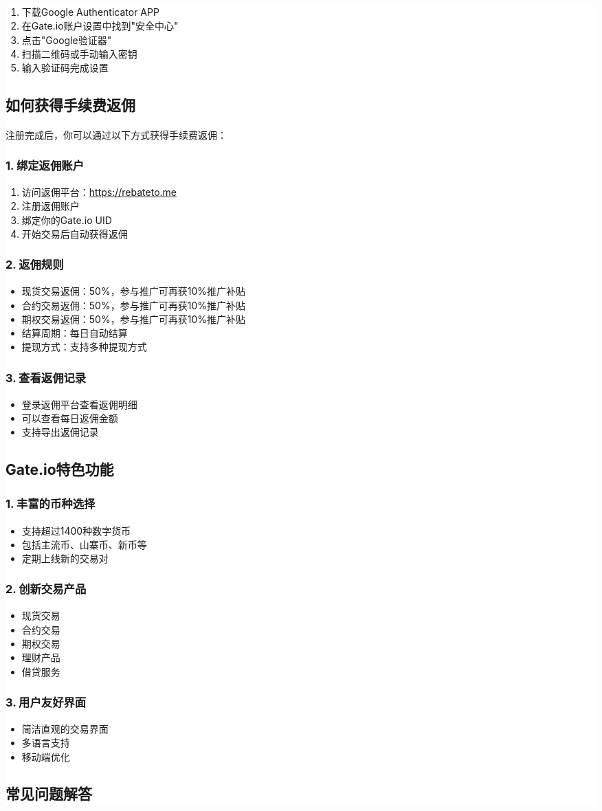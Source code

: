 1. 下载Google Authenticator APP
2. 在Gate.io账户设置中找到"安全中心"
3. 点击"Google验证器"
4. 扫描二维码或手动输入密钥
5. 输入验证码完成设置

## 如何获得手续费返佣

注册完成后，你可以通过以下方式获得手续费返佣：

### 1. 绑定返佣账户

1. 访问返佣平台：<https://rebateto.me>
2. 注册返佣账户
3. 绑定你的Gate.io UID
4. 开始交易后自动获得返佣

### 2. 返佣规则

- 现货交易返佣：50%，参与推广可再获10%推广补贴
- 合约交易返佣：50%，参与推广可再获10%推广补贴
- 期权交易返佣：50%，参与推广可再获10%推广补贴
- 结算周期：每日自动结算
- 提现方式：支持多种提现方式

### 3. 查看返佣记录
- 登录返佣平台查看返佣明细
- 可以查看每日返佣金额
- 支持导出返佣记录

## Gate.io特色功能

### 1. 丰富的币种选择
- 支持超过1400种数字货币
- 包括主流币、山寨币、新币等
- 定期上线新的交易对

### 2. 创新交易产品
- 现货交易
- 合约交易
- 期权交易
- 理财产品
- 借贷服务

### 3. 用户友好界面
- 简洁直观的交易界面
- 多语言支持
- 移动端优化

## 常见问题解答
